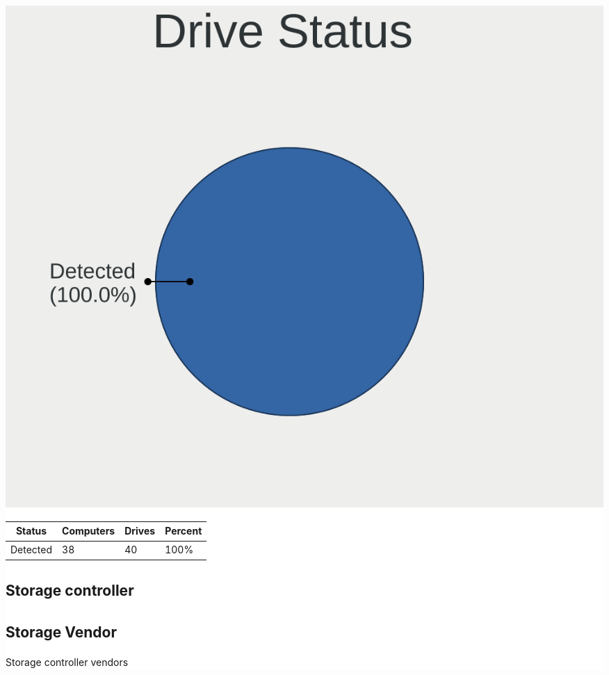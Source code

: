 ![Drive Status](./All/images/pie_chart/drive_status.svg)


| Status   | Computers | Drives | Percent |
|----------|-----------|--------|---------|
| Detected | 38        | 40     | 100%    |

Storage controller
------------------

Storage Vendor
--------------

Storage controller vendors
